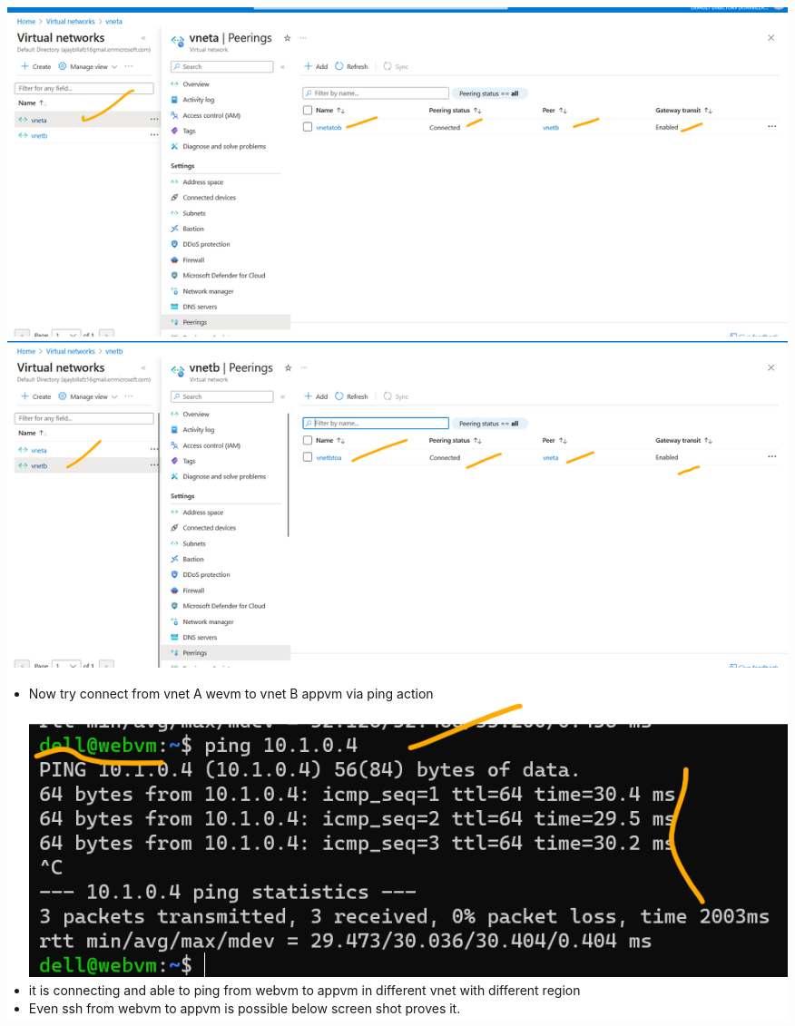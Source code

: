 ![Preview](./Images/network167.png)
![Preview](./Images/network168.png)
* Now try connect from vnet A wevm to vnet B appvm via ping action 
![Preview](./Images/network169.png)
* it is connecting and able to ping from webvm to appvm in different vnet with different region
* Even ssh from webvm to appvm is possible below screen shot proves it.